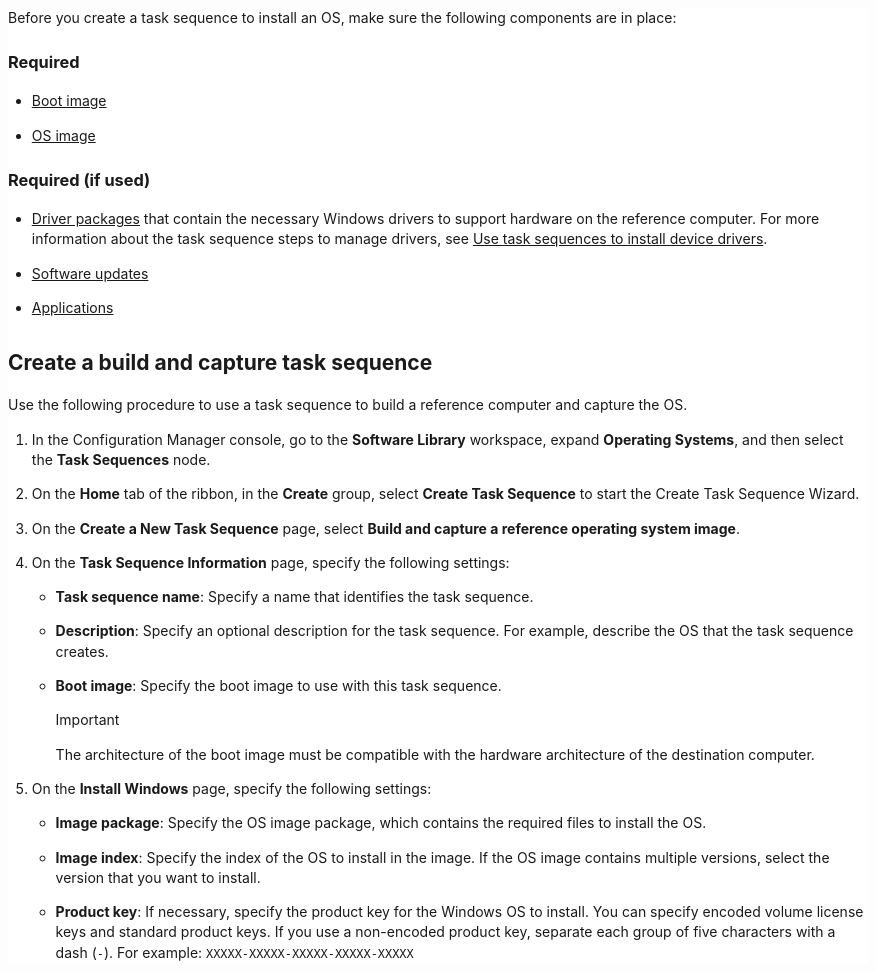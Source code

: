 Before you create a task sequence to install an OS, make sure the following components are in place:  

### Required

- [Boot image](../get-started/manage-boot-images.md)

- [OS image](../get-started/manage-operating-system-images.md)

### Required (if used)

- [Driver packages](../get-started/manage-drivers.md) that contain the necessary Windows drivers to support hardware on the reference computer. For more information about the task sequence steps to manage drivers, see [Use task sequences to install device drivers](../get-started/manage-drivers.md#BKMK_TSDrivers).

- [Software updates](../../sum/get-started/synchronize-software-updates.md)

- [Applications](../../apps/deploy-use/create-applications.md)

## <a name="BKMK_CreateBuildCaptureTS"></a> Create a build and capture task sequence

Use the following procedure to use a task sequence to build a reference computer and capture the OS.

1. In the Configuration Manager console, go to the **Software Library** workspace, expand **Operating Systems**, and then select the **Task Sequences** node.  

1. On the **Home** tab of the ribbon, in the **Create** group, select **Create Task Sequence** to start the Create Task Sequence Wizard.  

1. On the **Create a New Task Sequence** page, select **Build and capture a reference operating system image**.  

1. On the **Task Sequence Information** page, specify the following settings:  

    - **Task sequence name**: Specify a name that identifies the task sequence.  

    - **Description**: Specify an optional description for the task sequence. For example, describe the OS that the task sequence creates.

    - **Boot image**: Specify the boot image to use with this task sequence.  

        > [!IMPORTANT]  
        > The architecture of the boot image must be compatible with the hardware architecture of the destination computer.  

1. On the **Install Windows** page, specify the following settings:  

    - **Image package**: Specify the OS image package, which contains the required files to install the OS.  

    - **Image index**: Specify the index of the OS to install in the image. If the OS image contains multiple versions, select the version that you want to install.  

    - **Product key**: If necessary, specify the product key for the Windows OS to install. You can specify encoded volume license keys and standard product keys. If you use a non-encoded product key, separate each group of five characters with a dash (`-`). For example: `XXXXX-XXXXX-XXXXX-XXXXX-XXXXX`  
